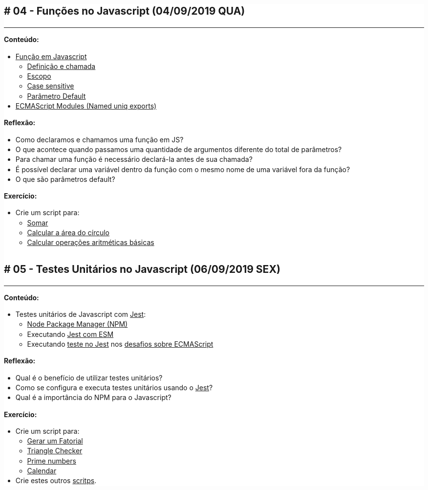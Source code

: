 ## \# 04 - Funções no Javascript (04/09/2019 QUA)

---

**Conteúdo:**

- [Função em Javascript](https://ifpb.github.io/javascript-guide/ecma/function/)
  - [Definição e chamada](https://ifpb.github.io/javascript-guide/ecma/function/#defining-functions--function-statement)
  - [Escopo](https://ifpb.github.io/javascript-guide/ecma/function/#scope)
  - [Case sensitive](https://ifpb.github.io/javascript-guide/ecma/function/#case-sensitive)
  - [Parâmetro Default](https://ifpb.github.io/javascript-guide/ecma/function/#default-parameters)
- [ECMAScript Modules (Named uniq exports)](https://ifpb.github.io/javascript-guide/ecma/modules/#named-uniq-export)

**Reflexão:**

- Como declaramos e chamamos uma função em JS?
- O que acontece quando passamos uma quantidade de argumentos diferente do total de parâmetros?
- Para chamar uma função é necessário declará-la antes de sua chamada?
- É possível declarar uma variável dentro da função com o mesmo nome de uma variável fora da função?
- O que são parâmetros default?

**Exercício:**

- Crie um script para:
  - [Somar](https://ifpb.github.io/javascript-exercises/ecma/function/sum/)
  - [Calcular a área do círculo](https://ifpb.github.io/javascript-exercises/ecma/function/area-of-circle/)
  - [Calcular operações aritméticas básicas](https://ifpb.github.io/javascript-exercises/ecma/function/calc/)

## \# 05 - Testes Unitários no Javascript (06/09/2019 SEX)

---

**Conteúdo:**

- Testes unitários de Javascript com [Jest](https://facebook.github.io/jest/):
  - [Node Package Manager (NPM)](https://ifpb.github.io/javascript-guide/packages/npm/)
  - Executando [Jest com ESM](https://ifpb.github.io/javascript-guide/packages/test/jest/)
  - Executando [teste no Jest](https://ifpb.github.io/javascript-exercises/ecma/running-javascript.html#unit-test-jest) nos [desafios sobre ECMAScript](https://ifpb.github.io/javascript-exercises/ecma/)

**Reflexão:**

- Qual é o benefício de utilizar testes unitários?
- Como se configura e executa testes unitários usando o [Jest](https://facebook.github.io/jest/)?
- Qual é a importância do NPM para o Javascript?

**Exercício:**

- Crie um script para:
  - [Gerar um Fatorial](https://ifpb.github.io/javascript-exercises/ecma/function/factorial)
  - [Triangle Checker](https://ifpb.github.io/javascript-exercises/ecma/function/triangle-checker)
  - [Prime numbers](https://ifpb.github.io/javascript-exercises/ecma/function/prime)
  - [Calendar](https://ifpb.github.io/javascript-exercises/ecma/function/calendar)
- Crie estes outros [scritps](https://ifpb.github.io/javascript-exercises/core/#function).
